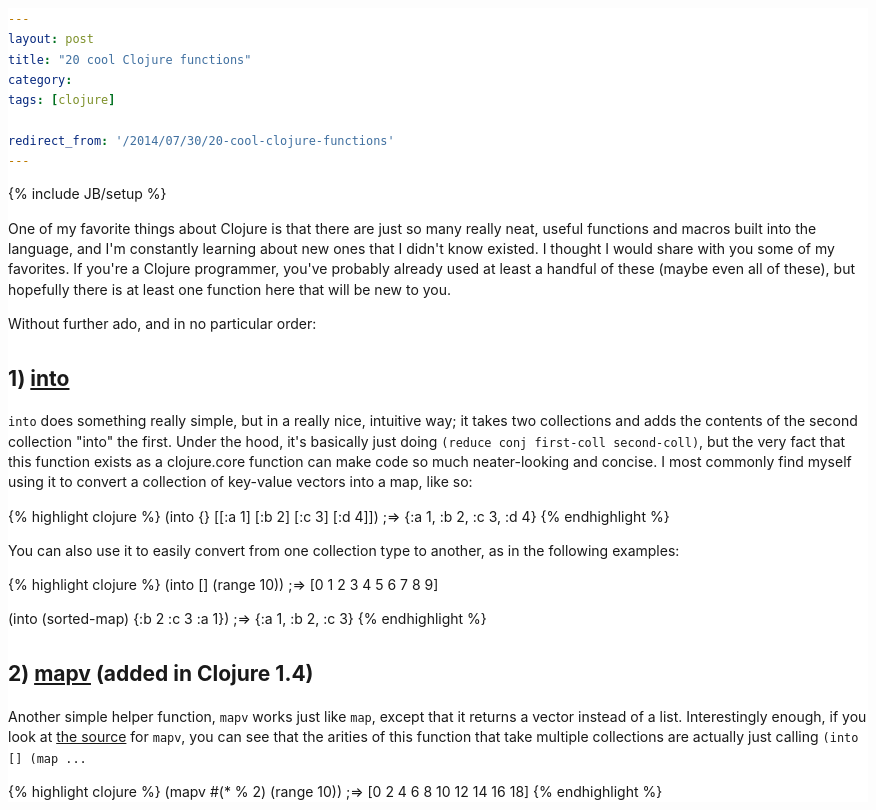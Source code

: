 ```yaml
---
layout: post
title: "20 cool Clojure functions"
category: 
tags: [clojure]

redirect_from: '/2014/07/30/20-cool-clojure-functions'
---
```

{% include JB/setup %}

One of my favorite things about Clojure is that there are just so many really neat, useful functions and macros built into the language, and I'm constantly learning about new ones that I didn't know existed. I thought I would share with you some of my favorites. If you're a Clojure programmer, you've probably already used at least a handful of these (maybe even all of these), but hopefully there is at least one function here that will be new to you. 

Without further ado, and in no particular order:

## 1) [into][into]

`into` does something really simple, but in a really nice, intuitive way; it takes two collections and adds the contents of the second collection "into" the first. Under the hood, it's basically just doing `(reduce conj first-coll second-coll)`, but the very fact that this function exists as a clojure.core function can make code so much neater-looking and concise. I most commonly find myself using it to convert a collection of key-value vectors into a map, like so:

{% highlight clojure %}
(into {} [[:a 1] [:b 2] [:c 3] [:d 4]])
;=> {:a 1, :b 2, :c 3, :d 4}
{% endhighlight %}

You can also use it to easily convert from one collection type to another, as in the following examples:

{% highlight clojure %}
(into [] (range 10))
;=> [0 1 2 3 4 5 6 7 8 9]

(into (sorted-map) {:b 2 :c 3 :a 1})
;=> {:a 1, :b 2, :c 3}
{% endhighlight %}

## 2) [mapv][mapv] (added in Clojure 1.4)

Another simple helper function, `mapv` works just like `map`, except that it returns a vector instead of a list. Interestingly enough, if you look at [the source](https://github.com/clojure/clojure/blob/028af0e0b271aa558ea44780e5d951f4932c7842/src/clj/clojure/core.clj#L6344) for `mapv`, you can see that the arities of this function that take multiple collections are actually just calling `(into [] (map ...`

{% highlight clojure %}
(mapv #(* % 2) (range 10))
;=> [0 2 4 6 8 10 12 14 16 18]
{% endhighlight %}


[into]: http://clojuredocs.org/clojure_core/clojure.core/into
[mapv]: https://clojure.github.io/clojure/clojure.core-api.html#clojure.core/mapv
[pmap]: http://clojuredocs.org/clojure_core/clojure.core/pmap
[mapcat]: http://clojuredocs.org/clojure_core/clojure.core/mapcat
[empty]: http://clojuredocs.org/clojure_core/clojure.core/empty
[fnil]: http://clojuredocs.org/clojure_core/clojure.core/fnil
[juxt]: http://clojuredocs.org/clojure_core/clojure.core/juxt
[partial]: http://clojuredocs.org/clojure_core/clojure.core/partial
[comp]: http://clojuredocs.org/clojure_core/clojure.core/comp
[iterate]: http://clojuredocs.org/clojure_core/clojure.core/iterate
[cycle]: http://clojuredocs.org/clojure_core/clojure.core/cycle
[repeat]: http://clojuredocs.org/clojure_core/clojure.core/repeat
[repeatedly]: http://clojuredocs.org/clojure_core/clojure.core/repeatedly
[constantly]: http://clojuredocs.org/clojure_core/clojure.core/constantly
[get-in]: http://clojuredocs.org/clojure_core/clojure.core/get-in
[assoc-in]: http://clojuredocs.org/clojure_core/clojure.core/assoc-in
[update-in]: http://clojuredocs.org/clojure_core/clojure.core/update-in
[read-string]: http://clojuredocs.org/clojure_core/clojure.core/read-string
[eval]: http://clojuredocs.org/clojure_core/clojure.core/eval
[load-string]: http://clojuredocs.org/clojure_core/clojure.core/load-string
[instaparse]: https://github.com/Engelberg/instaparse